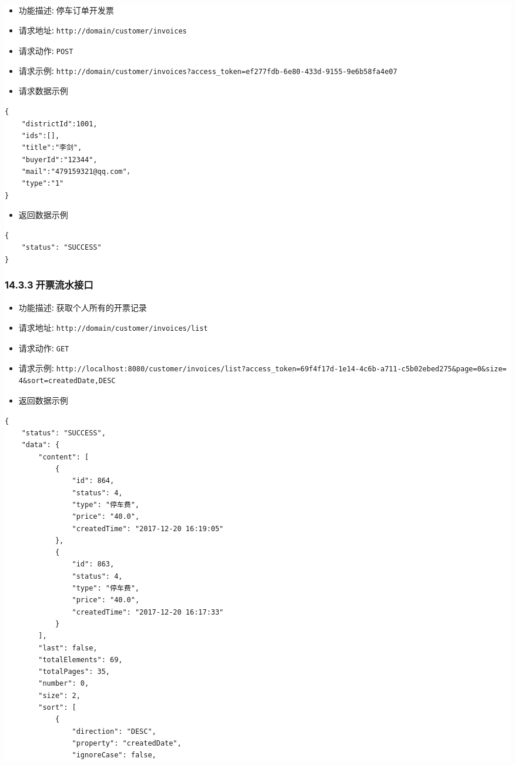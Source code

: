 - 功能描述:  停车订单开发票
- 请求地址: `http://domain/customer/invoices`
- 请求动作: `POST`
- 请求示例: `http://domain/customer/invoices?access_token=ef277fdb-6e80-433d-9155-9e6b58fa4e07`

- 请求数据示例  
```
{
    "districtId":1001,
    "ids":[],
    "title":"李剑",
    "buyerId":"12344",
    "mail":"479159321@qq.com"，
    "type":"1"
}

```

- 返回数据示例  
```
{
    "status": "SUCCESS"
}

```


### 14.3.3 开票流水接口

- 功能描述:  获取个人所有的开票记录
- 请求地址: `http://domain/customer/invoices/list`
- 请求动作: `GET`
- 请求示例: `http://localhost:8080/customer/invoices/list?access_token=69f4f17d-1e14-4c6b-a711-c5b02ebed275&page=0&size=4&sort=createdDate,DESC`


- 返回数据示例  
```
{
    "status": "SUCCESS",
    "data": {
        "content": [
            {
                "id": 864,
                "status": 4,
                "type": "停车费",
                "price": "40.0",
                "createdTime": "2017-12-20 16:19:05"
            },
            {
                "id": 863,
                "status": 4,
                "type": "停车费",
                "price": "40.0",
                "createdTime": "2017-12-20 16:17:33"
            }
        ],
        "last": false,
        "totalElements": 69,
        "totalPages": 35,
        "number": 0,
        "size": 2,
        "sort": [
            {
                "direction": "DESC",
                "property": "createdDate",
                "ignoreCase": false,
```
